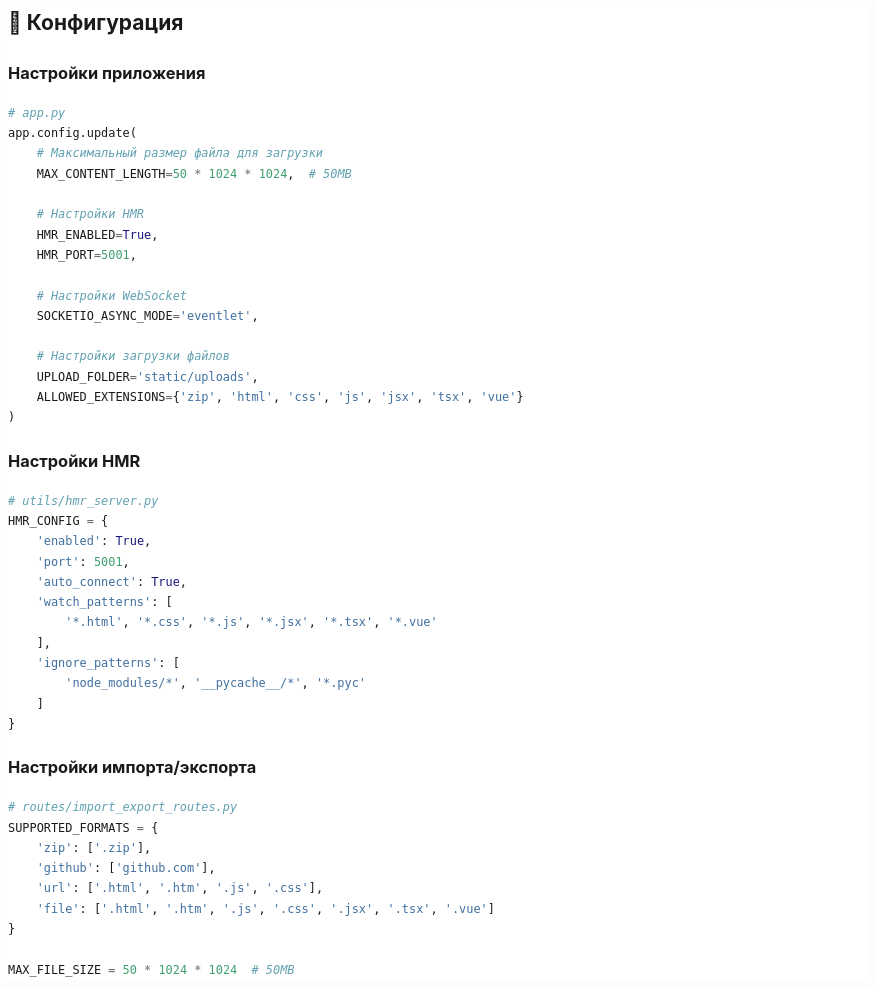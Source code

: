 ## 🔧 Конфигурация

### Настройки приложения

```python
# app.py
app.config.update(
    # Максимальный размер файла для загрузки
    MAX_CONTENT_LENGTH=50 * 1024 * 1024,  # 50MB
    
    # Настройки HMR
    HMR_ENABLED=True,
    HMR_PORT=5001,
    
    # Настройки WebSocket
    SOCKETIO_ASYNC_MODE='eventlet',
    
    # Настройки загрузки файлов
    UPLOAD_FOLDER='static/uploads',
    ALLOWED_EXTENSIONS={'zip', 'html', 'css', 'js', 'jsx', 'tsx', 'vue'}
)
```

### Настройки HMR

```python
# utils/hmr_server.py
HMR_CONFIG = {
    'enabled': True,
    'port': 5001,
    'auto_connect': True,
    'watch_patterns': [
        '*.html', '*.css', '*.js', '*.jsx', '*.tsx', '*.vue'
    ],
    'ignore_patterns': [
        'node_modules/*', '__pycache__/*', '*.pyc'
    ]
}
```

### Настройки импорта/экспорта

```python
# routes/import_export_routes.py
SUPPORTED_FORMATS = {
    'zip': ['.zip'],
    'github': ['github.com'],
    'url': ['.html', '.htm', '.js', '.css'],
    'file': ['.html', '.htm', '.js', '.css', '.jsx', '.tsx', '.vue']
}

MAX_FILE_SIZE = 50 * 1024 * 1024  # 50MB
```
